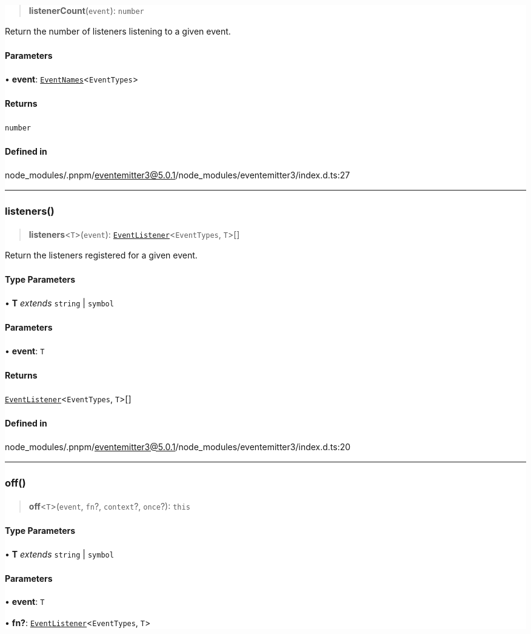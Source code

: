> **listenerCount**(`event`): `number`

Return the number of listeners listening to a given event.

#### Parameters

• **event**: [`EventNames`](../namespaces/EventEmitter/type-aliases/EventNames.md)\<`EventTypes`\>

#### Returns

`number`

#### Defined in

node\_modules/.pnpm/eventemitter3@5.0.1/node\_modules/eventemitter3/index.d.ts:27

***

### listeners()

> **listeners**\<`T`\>(`event`): [`EventListener`](../namespaces/EventEmitter/type-aliases/EventListener.md)\<`EventTypes`, `T`\>[]

Return the listeners registered for a given event.

#### Type Parameters

• **T** *extends* `string` \| `symbol`

#### Parameters

• **event**: `T`

#### Returns

[`EventListener`](../namespaces/EventEmitter/type-aliases/EventListener.md)\<`EventTypes`, `T`\>[]

#### Defined in

node\_modules/.pnpm/eventemitter3@5.0.1/node\_modules/eventemitter3/index.d.ts:20

***

### off()

> **off**\<`T`\>(`event`, `fn`?, `context`?, `once`?): `this`

#### Type Parameters

• **T** *extends* `string` \| `symbol`

#### Parameters

• **event**: `T`

• **fn?**: [`EventListener`](../namespaces/EventEmitter/type-aliases/EventListener.md)\<`EventTypes`, `T`\>
